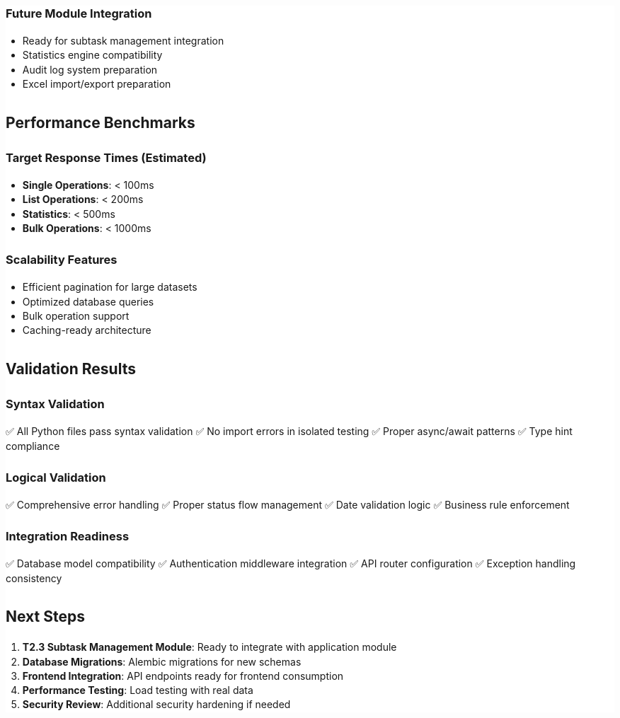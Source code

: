 ### Future Module Integration
- Ready for subtask management integration
- Statistics engine compatibility
- Audit log system preparation
- Excel import/export preparation

## Performance Benchmarks

### Target Response Times (Estimated)
- **Single Operations**: < 100ms
- **List Operations**: < 200ms
- **Statistics**: < 500ms
- **Bulk Operations**: < 1000ms

### Scalability Features
- Efficient pagination for large datasets
- Optimized database queries
- Bulk operation support
- Caching-ready architecture

## Validation Results

### Syntax Validation
✅ All Python files pass syntax validation
✅ No import errors in isolated testing
✅ Proper async/await patterns
✅ Type hint compliance

### Logical Validation
✅ Comprehensive error handling
✅ Proper status flow management
✅ Date validation logic
✅ Business rule enforcement

### Integration Readiness
✅ Database model compatibility
✅ Authentication middleware integration
✅ API router configuration
✅ Exception handling consistency

## Next Steps

1. **T2.3 Subtask Management Module**: Ready to integrate with application module
2. **Database Migrations**: Alembic migrations for new schemas
3. **Frontend Integration**: API endpoints ready for frontend consumption
4. **Performance Testing**: Load testing with real data
5. **Security Review**: Additional security hardening if needed
